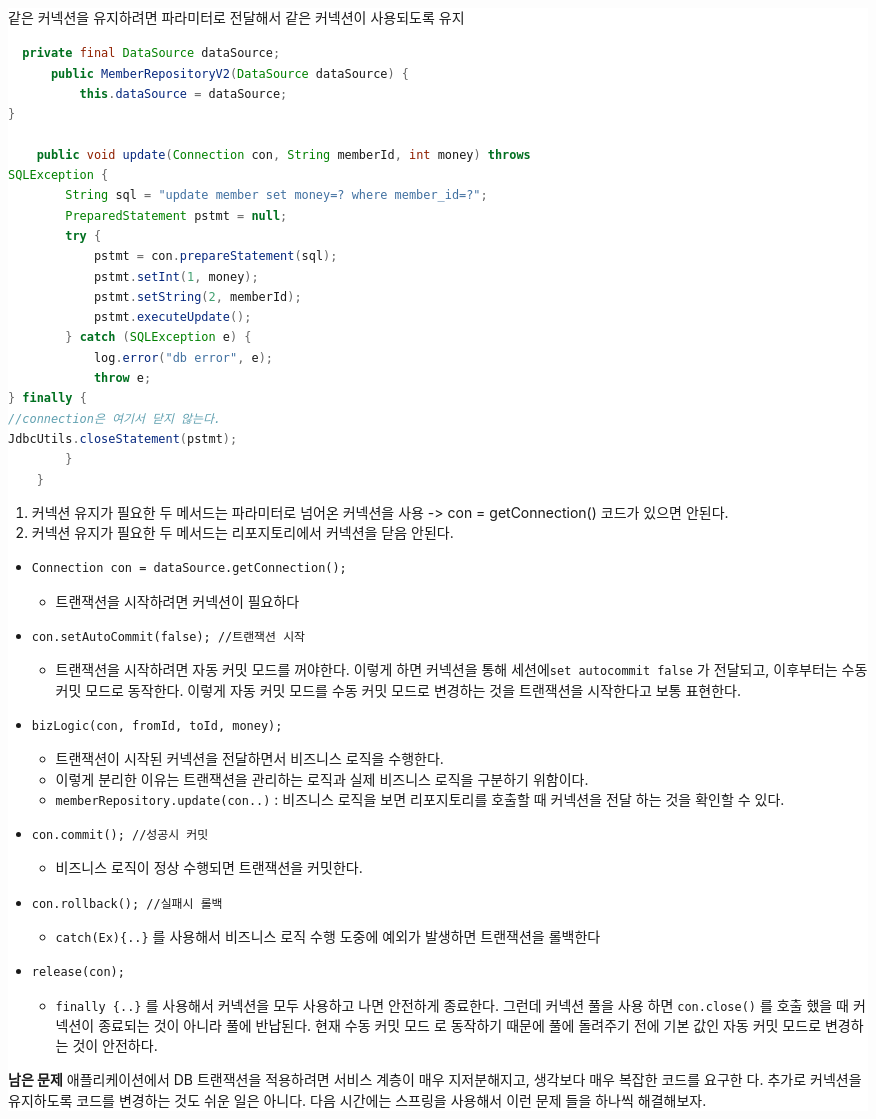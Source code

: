 같은 커넥션을 유지하려면 파라미터로 전달해서 같은 커넥션이 사용되도록 유지

~~~java
  private final DataSource dataSource;
      public MemberRepositoryV2(DataSource dataSource) {
          this.dataSource = dataSource;
}

    public void update(Connection con, String memberId, int money) throws
SQLException {
        String sql = "update member set money=? where member_id=?";
        PreparedStatement pstmt = null;
        try {
            pstmt = con.prepareStatement(sql);
            pstmt.setInt(1, money);
            pstmt.setString(2, memberId);
            pstmt.executeUpdate();
        } catch (SQLException e) {
            log.error("db error", e);
            throw e;
} finally {
//connection은 여기서 닫지 않는다.     
JdbcUtils.closeStatement(pstmt);
        }
    }
~~~

1. 커넥션 유지가 필요한 두 메서드는 파라미터로 넘어온 커넥션을 사용 -> con = getConnection() 코드가 있으면 안된다.
2. 커넥션 유지가 필요한 두 메서드는 리포지토리에서 커넥션을 닫음 안된다.
* `Connection con = dataSource.getConnection();`
    * 트랜잭션을 시작하려면 커넥션이 필요하다

* `con.setAutoCommit(false); //트랜잭션 시작`
   * 트랜잭션을 시작하려면 자동 커밋 모드를 꺼야한다. 이렇게 하면 커넥션을 통해 세션에`set autocommit false` 가 전달되고, 이후부터는 수동 커밋 모드로 동작한다. 이렇게 자동 커밋 모드를 수동 커밋 모드로 변경하는 것을 트랜잭션을 시작한다고 보통 표현한다.
* `bizLogic(con, fromId, toId, money);`
    * 트랜잭션이 시작된 커넥션을 전달하면서 비즈니스 로직을 수행한다.
    * 이렇게 분리한 이유는 트랜잭션을 관리하는 로직과 실제 비즈니스 로직을 구분하기 위함이다.
    * `memberRepository.update(con..)` : 비즈니스 로직을 보면 리포지토리를 호출할 때 커넥션을 전달 하는 것을 확인할 수 있다.
* `con.commit(); //성공시 커밋`
    * 비즈니스 로직이 정상 수행되면 트랜잭션을 커밋한다.
* `con.rollback(); //실패시 롤백`
    * `catch(Ex){..}` 를 사용해서 비즈니스 로직 수행 도중에 예외가 발생하면 트랜잭션을 롤백한다

* `release(con);`
    * `finally {..}` 를 사용해서 커넥션을 모두 사용하고 나면 안전하게 종료한다. 그런데 커넥션 풀을 사용
    하면 `con.close()` 를 호출 했을 때 커넥션이 종료되는 것이 아니라 풀에 반납된다. 현재 수동 커밋 모드 로 동작하기 때문에 풀에 돌려주기 전에 기본 값인 자동 커밋 모드로 변경하는 것이 안전하다.

**남은 문제**
애플리케이션에서 DB 트랜잭션을 적용하려면 서비스 계층이 매우 지저분해지고, 생각보다 매우 복잡한 코드를 요구한 다. 추가로 커넥션을 유지하도록 코드를 변경하는 것도 쉬운 일은 아니다. 다음 시간에는 스프링을 사용해서 이런 문제 들을 하나씩 해결해보자.
